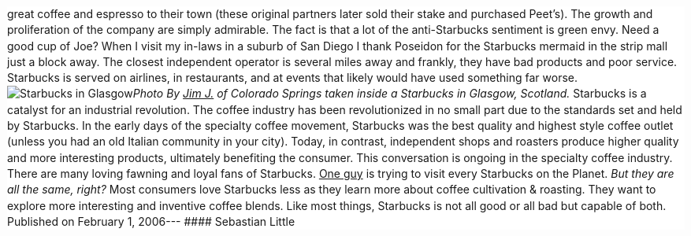 great coffee and espresso to their town (these original partners later sold their stake and purchased Peet’s). The growth and proliferation of the company are simply admirable. The fact is that a lot of the anti-Starbucks sentiment is green envy. Need a good cup of Joe? When I visit my in-laws in a suburb of San Diego I thank Poseidon for the Starbucks mermaid in the strip mall just a block away. The closest independent operator is several miles away and frankly, they have bad products and poor service. Starbucks is served on airlines, in restaurants, and at events that likely would have used something far worse.![Starbucks in Glasgow](https://ineedcoffee.com/assets/scotland.DGEy6Jct_ytjdA.webp)_Photo By [Jim J.](http://www.flickr.com/photos/11358744@N06/1099021236/) of Colorado Springs taken inside a Starbucks in Glasgow, Scotland._ Starbucks is a catalyst for an industrial revolution. The coffee industry has been revolutionized in no small part due to the standards set and held by Starbucks. In the early days of the specialty coffee movement, Starbucks was the best quality and highest style coffee outlet (unless you had an old Italian community in your city). Today, in contrast, independent shops and roasters produce higher quality and more interesting products, ultimately benefiting the consumer. This conversation is ongoing in the specialty coffee industry. There are many loving fawning and loyal fans of Starbucks. [One guy](https://ineedcoffee.com/winter-coffee-achiever/ "Winter") is trying to visit every Starbucks on the Planet. _But they are all the same, right?_ Most consumers love Starbucks less as they learn more about coffee cultivation & roasting. They want to explore more interesting and inventive coffee blends. Like most things, Starbucks is not all good or all bad but capable of both. Published on February 1, 2006--- #### Sebastian Little